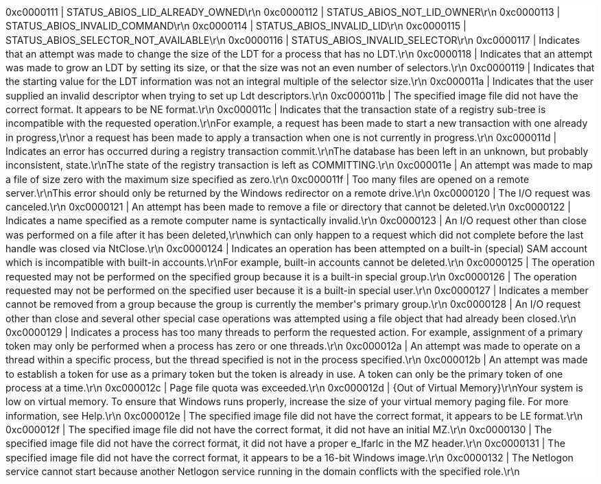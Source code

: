 0xc0000111 | STATUS_ABIOS_LID_ALREADY_OWNED\r\n
0xc0000112 | STATUS_ABIOS_NOT_LID_OWNER\r\n
0xc0000113 | STATUS_ABIOS_INVALID_COMMAND\r\n
0xc0000114 | STATUS_ABIOS_INVALID_LID\r\n
0xc0000115 | STATUS_ABIOS_SELECTOR_NOT_AVAILABLE\r\n
0xc0000116 | STATUS_ABIOS_INVALID_SELECTOR\r\n
0xc0000117 | Indicates that an attempt was made to change the size of the LDT for a process that has no LDT.\r\n
0xc0000118 | Indicates that an attempt was made to grow an LDT by setting its size, or that the size was not an even number of selectors.\r\n
0xc0000119 | Indicates that the starting value for the LDT information was not an integral multiple of the selector size.\r\n
0xc000011a | Indicates that the user supplied an invalid descriptor when trying to set up Ldt descriptors.\r\n
0xc000011b | The specified image file did not have the correct format. It appears to be NE format.\r\n
0xc000011c | Indicates that the transaction state of a registry sub-tree is incompatible with the requested operation.\r\nFor example, a request has been made to start a new transaction with one already in progress,\r\nor a request has been made to apply a transaction when one is not currently in progress.\r\n
0xc000011d | Indicates an error has occurred during a registry transaction commit.\r\nThe database has been left in an unknown, but probably inconsistent, state.\r\nThe state of the registry transaction is left as COMMITTING.\r\n
0xc000011e | An attempt was made to map a file of size zero with the maximum size specified as zero.\r\n
0xc000011f | Too many files are opened on a remote server.\r\nThis error should only be returned by the Windows redirector on a remote drive.\r\n
0xc0000120 | The I/O request was canceled.\r\n
0xc0000121 | An attempt has been made to remove a file or directory that cannot be deleted.\r\n
0xc0000122 | Indicates a name specified as a remote computer name is syntactically invalid.\r\n
0xc0000123 | An I/O request other than close was performed on a file after it has been deleted,\r\nwhich can only happen to a request which did not complete before the last handle was closed via NtClose.\r\n
0xc0000124 | Indicates an operation has been attempted on a built-in (special) SAM account which is incompatible with built-in accounts.\r\nFor example, built-in accounts cannot be deleted.\r\n
0xc0000125 | The operation requested may not be performed on the specified group because it is a built-in special group.\r\n
0xc0000126 | The operation requested may not be performed on the specified user because it is a built-in special user.\r\n
0xc0000127 | Indicates a member cannot be removed from a group because the group is currently the member's primary group.\r\n
0xc0000128 | An I/O request other than close and several other special case operations was attempted using a file object that had already been closed.\r\n
0xc0000129 | Indicates a process has too many threads to perform the requested action. For example, assignment of a primary token may only be performed when a process has zero or one threads.\r\n
0xc000012a | An attempt was made to operate on a thread within a specific process, but the thread specified is not in the process specified.\r\n
0xc000012b | An attempt was made to establish a token for use as a primary token but the token is already in use. A token can only be the primary token of one process at a time.\r\n
0xc000012c | Page file quota was exceeded.\r\n
0xc000012d | {Out of Virtual Memory}\r\nYour system is low on virtual memory. To ensure that Windows runs properly, increase the size of your virtual memory paging file. For more information, see Help.\r\n
0xc000012e | The specified image file did not have the correct format, it appears to be LE format.\r\n
0xc000012f | The specified image file did not have the correct format, it did not have an initial MZ.\r\n
0xc0000130 | The specified image file did not have the correct format, it did not have a proper e_lfarlc in the MZ header.\r\n
0xc0000131 | The specified image file did not have the correct format, it appears to be a 16-bit Windows image.\r\n
0xc0000132 | The Netlogon service cannot start because another Netlogon service running in the domain conflicts with the specified role.\r\n